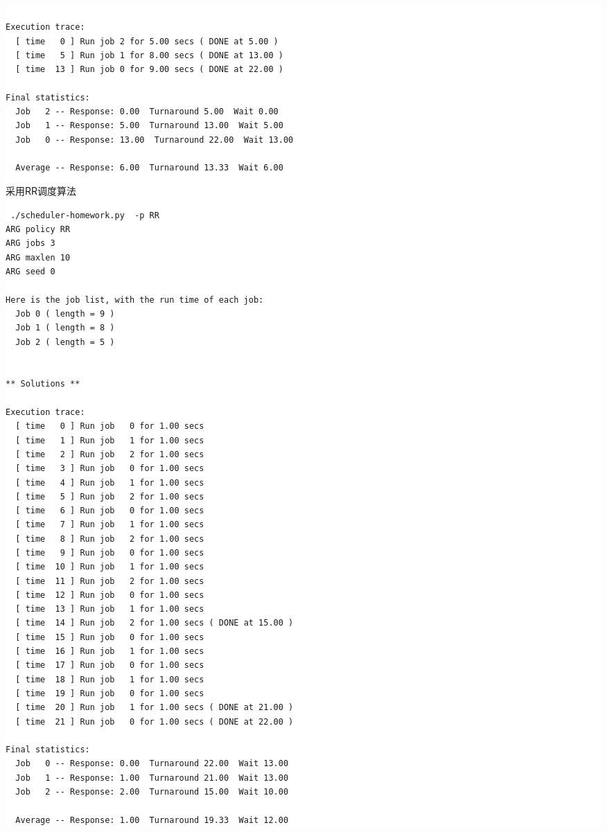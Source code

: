 ```

Execution trace:
  [ time   0 ] Run job 2 for 5.00 secs ( DONE at 5.00 )
  [ time   5 ] Run job 1 for 8.00 secs ( DONE at 13.00 )
  [ time  13 ] Run job 0 for 9.00 secs ( DONE at 22.00 )

Final statistics:
  Job   2 -- Response: 0.00  Turnaround 5.00  Wait 0.00
  Job   1 -- Response: 5.00  Turnaround 13.00  Wait 5.00
  Job   0 -- Response: 13.00  Turnaround 22.00  Wait 13.00

  Average -- Response: 6.00  Turnaround 13.33  Wait 6.00
```

采用RR调度算法
```
 ./scheduler-homework.py  -p RR
ARG policy RR
ARG jobs 3
ARG maxlen 10
ARG seed 0

Here is the job list, with the run time of each job: 
  Job 0 ( length = 9 )
  Job 1 ( length = 8 )
  Job 2 ( length = 5 )


** Solutions **

Execution trace:
  [ time   0 ] Run job   0 for 1.00 secs
  [ time   1 ] Run job   1 for 1.00 secs
  [ time   2 ] Run job   2 for 1.00 secs
  [ time   3 ] Run job   0 for 1.00 secs
  [ time   4 ] Run job   1 for 1.00 secs
  [ time   5 ] Run job   2 for 1.00 secs
  [ time   6 ] Run job   0 for 1.00 secs
  [ time   7 ] Run job   1 for 1.00 secs
  [ time   8 ] Run job   2 for 1.00 secs
  [ time   9 ] Run job   0 for 1.00 secs
  [ time  10 ] Run job   1 for 1.00 secs
  [ time  11 ] Run job   2 for 1.00 secs
  [ time  12 ] Run job   0 for 1.00 secs
  [ time  13 ] Run job   1 for 1.00 secs
  [ time  14 ] Run job   2 for 1.00 secs ( DONE at 15.00 )
  [ time  15 ] Run job   0 for 1.00 secs
  [ time  16 ] Run job   1 for 1.00 secs
  [ time  17 ] Run job   0 for 1.00 secs
  [ time  18 ] Run job   1 for 1.00 secs
  [ time  19 ] Run job   0 for 1.00 secs
  [ time  20 ] Run job   1 for 1.00 secs ( DONE at 21.00 )
  [ time  21 ] Run job   0 for 1.00 secs ( DONE at 22.00 )

Final statistics:
  Job   0 -- Response: 0.00  Turnaround 22.00  Wait 13.00
  Job   1 -- Response: 1.00  Turnaround 21.00  Wait 13.00
  Job   2 -- Response: 2.00  Turnaround 15.00  Wait 10.00

  Average -- Response: 1.00  Turnaround 19.33  Wait 12.00

```
